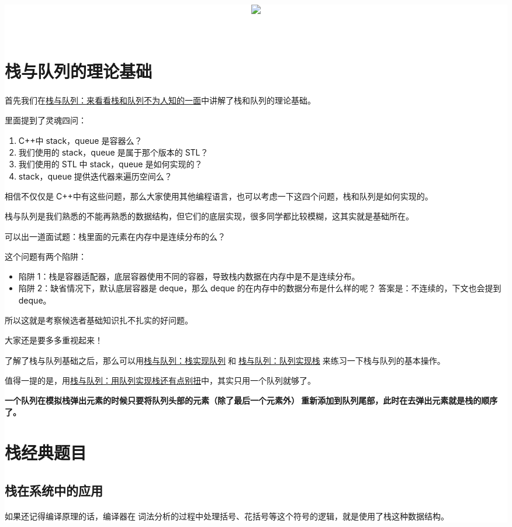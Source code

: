 <p align='center'>
<img src="https://img-blog.csdnimg.cn/20201215214102642.png" width=400 >
</p>
<p align="center">
  <a href="https://github.com/youngyangyang04/leetcode-master"><img src="https://img.shields.io/badge/Github-leetcode--master-lightgrey" alt=""></a>
  <a href="https://img-blog.csdnimg.cn/20201115103410182.png"><img src="https://img.shields.io/badge/刷题-微信群-green" alt=""></a>
  <a href="https://img-blog.csdnimg.cn/20201210231711160.png"><img src="https://img.shields.io/badge/公众号-代码随想录-brightgreen" alt=""></a>
  <a href="https://space.bilibili.com/525438321"><img src="https://img.shields.io/badge/B站-代码随想录-orange" alt=""></a>
  <a href="https://www.zhihu.com/people/sun-xiu-yang-64"><img src="https://img.shields.io/badge/知乎-代码随想录-blue" alt=""></a>
  <a href="https://www.toutiao.com/c/user/60356270818/#mid=1633692776932365"><img src="https://img.shields.io/badge/头条-代码随想录-red" alt=""></a>
</p>

# 栈与队列的理论基础

首先我们在[栈与队列：来看看栈和队列不为人知的一面](https://mp.weixin.qq.com/s/VZRjOccyE09aE-MgLbCMjQ)中讲解了栈和队列的理论基础。

里面提到了灵魂四问：

1. C++中 stack，queue 是容器么？
2. 我们使用的 stack，queue 是属于那个版本的 STL？
3. 我们使用的 STL 中 stack，queue 是如何实现的？
4. stack，queue 提供迭代器来遍历空间么？

相信不仅仅是 C++中有这些问题，那么大家使用其他编程语言，也可以考虑一下这四个问题，栈和队列是如何实现的。

栈与队列是我们熟悉的不能再熟悉的数据结构，但它们的底层实现，很多同学都比较模糊，这其实就是基础所在。

可以出一道面试题：栈里面的元素在内存中是连续分布的么？

这个问题有两个陷阱：

- 陷阱 1：栈是容器适配器，底层容器使用不同的容器，导致栈内数据在内存中是不是连续分布。
- 陷阱 2：缺省情况下，默认底层容器是 deque，那么 deque 的在内存中的数据分布是什么样的呢？ 答案是：不连续的，下文也会提到 deque。

所以这就是考察候选者基础知识扎不扎实的好问题。

大家还是要多多重视起来！

了解了栈与队列基础之后，那么可以用[栈与队列：栈实现队列](https://mp.weixin.qq.com/s/P6tupDwRFi6Ay-L7DT4NVg) 和 [栈与队列：队列实现栈](https://mp.weixin.qq.com/s/yzn6ktUlL-vRG3-m5a8_Yw) 来练习一下栈与队列的基本操作。

值得一提的是，用[栈与队列：用队列实现栈还有点别扭](https://mp.weixin.qq.com/s/yzn6ktUlL-vRG3-m5a8_Yw)中，其实只用一个队列就够了。

**一个队列在模拟栈弹出元素的时候只要将队列头部的元素（除了最后一个元素外） 重新添加到队列尾部，此时在去弹出元素就是栈的顺序了。**

# 栈经典题目

## 栈在系统中的应用

如果还记得编译原理的话，编译器在 词法分析的过程中处理括号、花括号等这个符号的逻辑，就是使用了栈这种数据结构。
